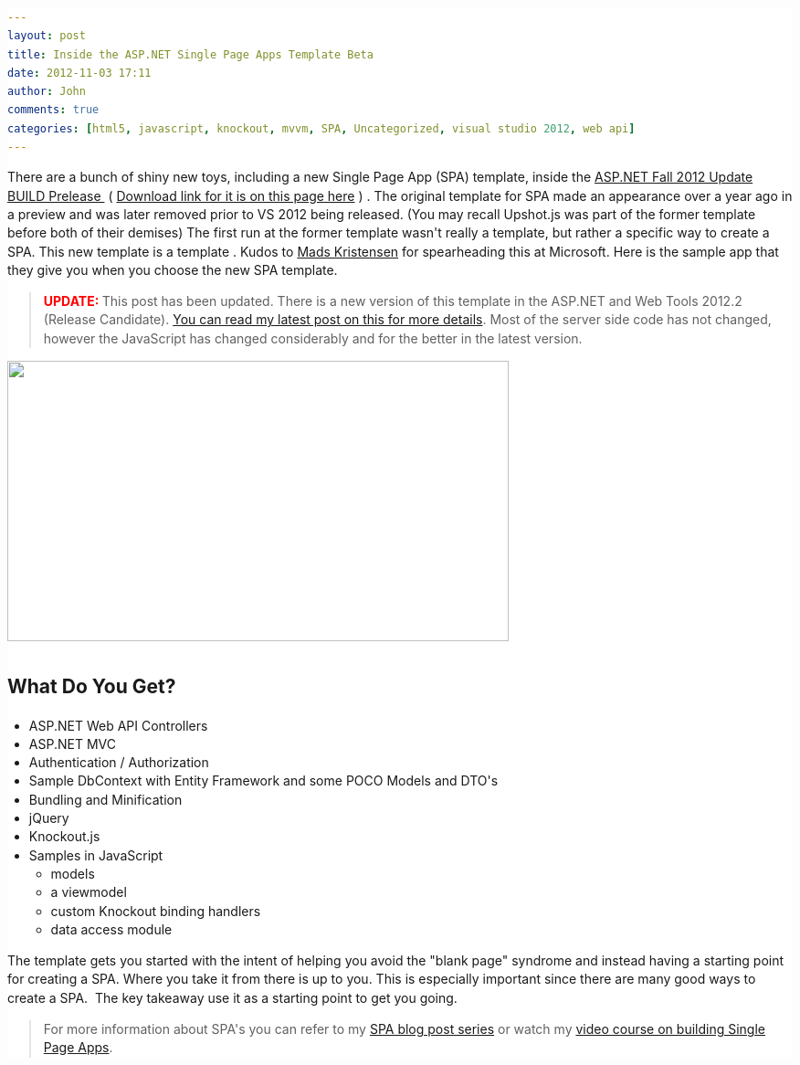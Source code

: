 ```yaml
---
layout: post
title: Inside the ASP.NET Single Page Apps Template Beta
date: 2012-11-03 17:11
author: John
comments: true
categories: [html5, javascript, knockout, mvvm, SPA, Uncategorized, visual studio 2012, web api]
---
```

There are a bunch of shiny new toys, including a new Single Page App (SPA) template, inside the <a href="http://www.asp.net/vnext/overview/fall-2012-update/aspnet-fall-2012-update-release-notes" target="_blank">ASP.NET Fall 2012 Update BUILD Prelease </a> ( <a href="http://www.asp.net/vnext/overview/fall-2012-update" target="_blank">Download link for it is on this page here</a> ) . The original template for SPA made an appearance over a year ago in a preview and was later removed prior to VS 2012 being released. (You may recall Upshot.js was part of the former template before both of their demises) The first run at the former template wasn't really a template, but rather a specific way to create a SPA. This new template is a template . Kudos to <a href="https://twitter.com/mkristensen" target="_blank">Mads Kristensen</a> for spearheading this at Microsoft. Here is the sample app that they give you when you choose the new SPA template.
<blockquote><strong style="color: red;">UPDATE: </strong> This post has been updated. There is a new version of this template in the ASP.NET and Web Tools 2012.2 (Release Candidate). <a href="inside-the-asp-net-single-page-apps-template" target="_blank">You can read my latest post on this for more details</a>. Most of the server side code has not changed, however the JavaScript has changed considerably and for the better in the latest version.</blockquote>
<a href="http://www.johnpapa.net/insidespatemplate/spa-todo-2/" rel="attachment wp-att-8571"><img class="aligncenter size-full wp-image-8571" title="spa todo" alt="" src="http://images.johnpapa.net/wp-content/uploads/2012/11/spa-todo1-e1352003009937.png" width="549" height="307" /></a>
<h2>What Do You Get?</h2>
<ul>
	<li>ASP.NET Web API Controllers</li>
	<li>ASP.NET MVC</li>
	<li>Authentication / Authorization</li>
	<li>Sample DbContext with Entity Framework and some POCO Models and DTO's</li>
	<li>Bundling and Minification</li>
	<li>jQuery</li>
	<li>Knockout.js</li>
	<li>Samples in JavaScript
<ul>
	<li>models</li>
	<li>a viewmodel</li>
	<li>custom Knockout binding handlers</li>
	<li>data access module</li>
</ul>
</li>
</ul>
The template gets you started with the intent of helping you avoid the "blank page" syndrome and instead having a starting point for creating a SPA. Where you take it from there is up to you. This is especially important since there are many good ways to create a SPA.  The key takeaway use it as a starting point to get you going.
<blockquote>For more information about SPA's you can refer to my <a href="http://www.johnpapa.net/building-single-page-apps-with-knockout-jquery-and-web-api-ndash-the-story-begins" target="_blank">SPA blog post series</a> or watch my <a href="http://jpapa.me/spaps" target="_blank">video course on building Single Page Apps</a>.
